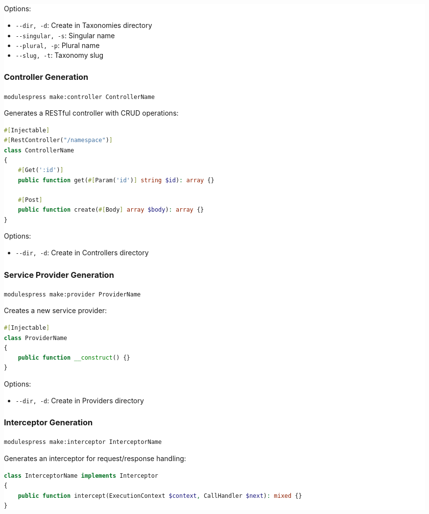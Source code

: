 Options:
- `--dir, -d`: Create in Taxonomies directory
- `--singular, -s`: Singular name
- `--plural, -p`: Plural name
- `--slug, -t`: Taxonomy slug

### Controller Generation

```bash
modulespress make:controller ControllerName
```

Generates a RESTful controller with CRUD operations:
```php
#[Injectable]
#[RestController("/namespace")]
class ControllerName
{
    #[Get(':id')]
    public function get(#[Param('id')] string $id): array {}

    #[Post]
    public function create(#[Body] array $body): array {}
}
```

Options:
- `--dir, -d`: Create in Controllers directory

### Service Provider Generation

```bash
modulespress make:provider ProviderName
```

Creates a new service provider:
```php
#[Injectable]
class ProviderName
{
    public function __construct() {}
}
```

Options:
- `--dir, -d`: Create in Providers directory

### Interceptor Generation

```bash
modulespress make:interceptor InterceptorName
```

Generates an interceptor for request/response handling:
```php
class InterceptorName implements Interceptor
{
    public function intercept(ExecutionContext $context, CallHandler $next): mixed {}
}
```
